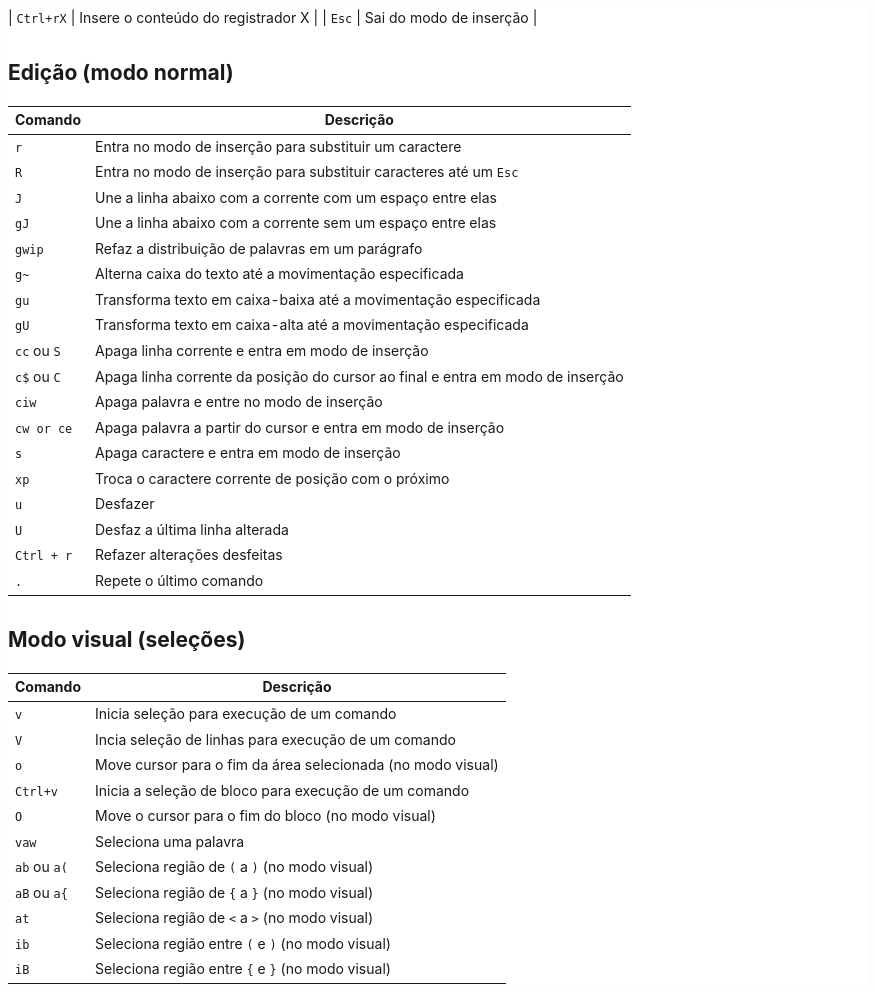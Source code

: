 | `Ctrl+rX` | Insere o conteúdo do registrador X                                 |
| `Esc`     | Sai do modo de inserção                                            |

## Edição (modo normal)

| Comando     | Descrição                                                                      |
| ----------- | ------------------------------------------------------------------------------ |
| `r`         | Entra no modo de inserção para substituir um caractere                         |
| `R`         | Entra no modo de inserção para substituir caracteres até um `Esc`              |
| `J`         | Une a linha abaixo com a corrente com um espaço entre elas                     |
| `gJ`        | Une a linha abaixo com a corrente sem um espaço entre elas                     |
| `gwip`      | Refaz a distribuição de palavras em um parágrafo                               |
| `g~`        | Alterna caixa do texto até a movimentação especificada                         |
| `gu`        | Transforma texto em caixa-baixa até a movimentação especificada                |
| `gU`        | Transforma texto em caixa-alta até a movimentação especificada                 |
| `cc` ou `S` | Apaga linha corrente e entra em modo de inserção                               |
| `c$` ou `C` | Apaga linha corrente da posição do cursor ao final e entra em modo de inserção |
| `ciw`       | Apaga palavra e entre no modo de inserção                                      |
| `cw or ce`  | Apaga palavra a partir do cursor e entra em modo de inserção                   |
| `s`         | Apaga caractere e entra em modo de inserção                                    |
| `xp`        | Troca o caractere corrente de posição com o próximo                            |
| `u`         | Desfazer                                                                       |
| `U`         | Desfaz a última linha alterada                                                 |
| `Ctrl + r`  | Refazer alterações desfeitas                                                   |
| `.`         | Repete o último comando                                                        |

## Modo visual (seleções)

| Comando      | Descrição                                                   |
| ------------ | ----------------------------------------------------------- |
| `v`          | Inicia seleção para execução de um comando                  |
| `V`          | Incia seleção de linhas para execução de um comando         |
| `o`          | Move cursor para o fim da área selecionada (no modo visual) |
| `Ctrl+v`     | Inicia a seleção de bloco para execução de um comando       |
| `O`          | Move o cursor para o fim do bloco (no modo visual)          |
| `vaw`        | Seleciona uma palavra                                       |
| `ab` ou `a(` | Seleciona região de `(` a `)` (no modo visual)              |
| `aB` ou `a{` | Seleciona região de `{` a `}` (no modo visual)              |
| `at`         | Seleciona região de `<` a `>` (no modo visual)              |
| `ib`         | Seleciona região entre `(` e `)` (no modo visual)           |
| `iB`         | Seleciona região entre `{` e `}` (no modo visual)           |
